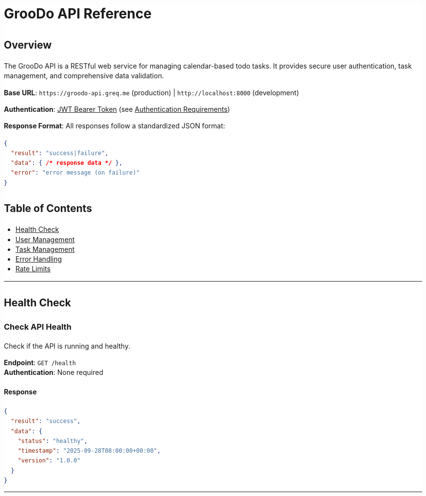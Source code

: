 # GrooDo API Reference

## Overview

The GrooDo API is a RESTful web service for managing calendar-based todo tasks. It provides secure user authentication, task management, and comprehensive data validation.

**Base URL**: `https://groodo-api.greq.me` (production) | `http://localhost:8000` (development)

**Authentication**: [JWT Bearer Token](authentication.md) (see [Authentication Requirements](authentication.md))

**Response Format**: All responses follow a standardized JSON format:
```json
{
  "result": "success|failure",
  "data": { /* response data */ },
  "error": "error message (on failure)"
}
```

## Table of Contents

- [Health Check](#health-check)
- [User Management](#user-management)
- [Task Management](#task-management)
- [Error Handling](#error-handling)
- [Rate Limits](#rate-limits)

---

## Health Check

### Check API Health
Check if the API is running and healthy.

**Endpoint**: `GET /health`  
**Authentication**: None required

#### Response
```json
{
  "result": "success",
  "data": {
    "status": "healthy",
    "timestamp": "2025-09-28T08:00:00+00:00",
    "version": "1.0.0"
  }
}
```

---
